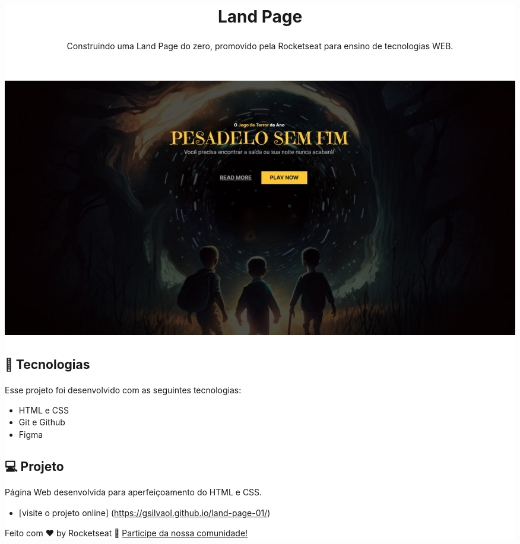 <h1 align="center"> Land Page </h1>

<p align="center">
Construindo uma Land Page do zero, promovido pela Rocketseat para ensino de tecnologias WEB. <br/>
</p>

<br>

<p align="center">
  <img alt="Land Page 01" src=".github/image.jpg" width="100%">
</p>

## 🚀 Tecnologias

Esse projeto foi desenvolvido com as seguintes tecnologias:

- HTML e CSS
- Git e Github
- Figma

## 💻 Projeto

Página Web desenvolvida para aperfeiçoamento do HTML e CSS.
- [visite o projeto online] (https://gsilvaol.github.io/land-page-01/)

Feito com ♥ by Rocketseat :wave: [Participe da nossa comunidade!](https://discord.gg/rocketseat)